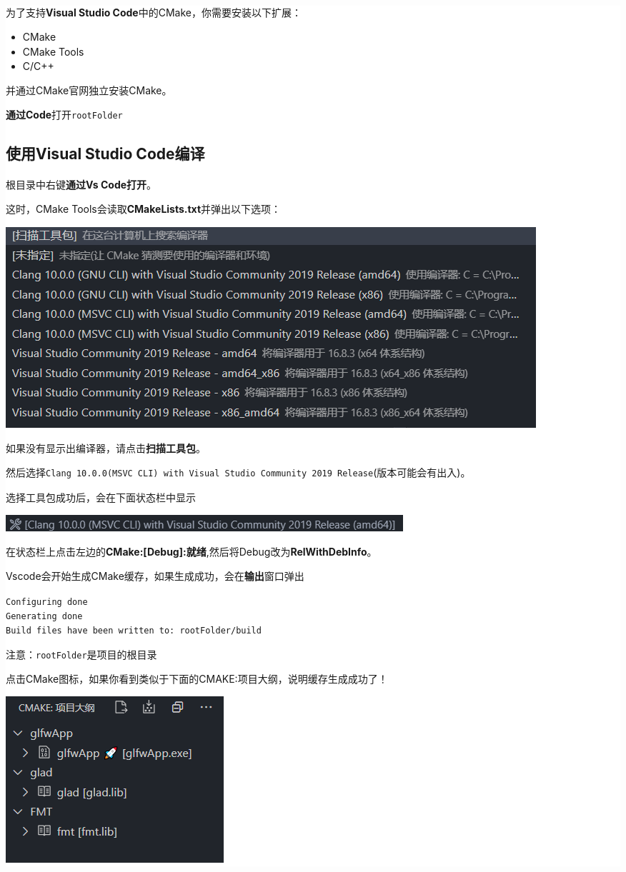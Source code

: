 为了支持**Visual Studio Code**中的CMake，你需要安装以下扩展：

- CMake
- CMake Tools
- C/C++

并通过CMake官网独立安装CMake。

**通过Code**打开`rootFolder`



## 使用Visual Studio Code编译

根目录中右键**通过Vs Code打开**。

这时，CMake Tools会读取**CMakeLists.txt**并弹出以下选项：

![VScode0](docs/vscode0.png)

如果没有显示出编译器，请点击**扫描工具包**。

然后选择`Clang 10.0.0(MSVC CLI) with Visual Studio Community 2019 Release`(版本可能会有出入)。

选择工具包成功后，会在下面状态栏中显示

![Vscode1](docs/vscode1.png)

在状态栏上点击左边的**CMake:[Debug]:就绪**,然后将Debug改为**RelWithDebInfo**。

Vscode会开始生成CMake缓存，如果生成成功，会在**输出**窗口弹出

    Configuring done
    Generating done
    Build files have been written to: rootFolder/build

注意：`rootFolder`是项目的根目录

点击CMake图标，如果你看到类似于下面的CMAKE:项目大纲，说明缓存生成成功了！

![VSCode-CMAKE](docs/vscode-cmake.png)
